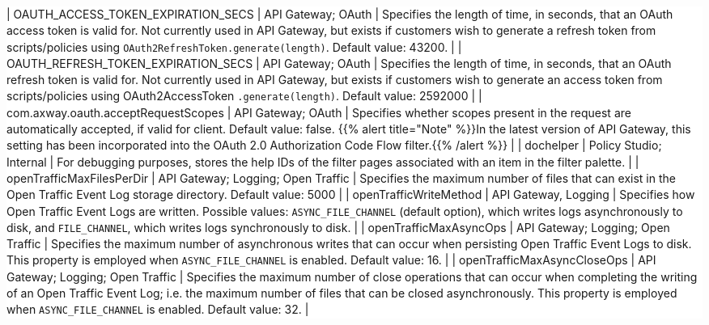 | OAUTH_ACCESS_TOKEN_EXPIRATION_SECS        | API Gateway; OAuth                                             | Specifies the length of time, in seconds, that an OAuth access token is valid for. Not currently used in API Gateway, but exists if customers wish to generate a refresh token from scripts/policies using `OAuth2RefreshToken.generate(length)`. Default value: 43200.                                                                                                                                                                                                                                                                                                      |
| OAUTH_REFRESH_TOKEN_EXPIRATION_SECS       | API Gateway; OAuth                                             | Specifies the length of time, in seconds, that an OAuth refresh token is valid for. Not currently used in API Gateway, but exists if customers wish to generate an access token from scripts/policies using OAuth2AccessToken `.generate(length)`. Default value: 2592000                                                                                                                                                                                                                                                                                                    |
| com.axway.oauth.acceptRequestScopes       | API Gateway; OAuth                                             | Specifies whether scopes present in the request are automatically accepted, if valid for client. Default value: false. {{% alert title="Note" %}}In the latest version of API Gateway, this setting has been incorporated into the OAuth 2.0 Authorization Code Flow filter.{{% /alert %}}                                                                                                                                                                                                                                                                                   |
| dochelper                                 | Policy Studio; Internal                                        | For debugging purposes, stores the help IDs of the filter pages associated with an item in the filter palette.                                                                                                                                                                                                                                                                                                                                                                                                                                                               |
| openTrafficMaxFilesPerDir                 | API Gateway; Logging; Open Traffic                             | Specifies the maximum number of files that can exist in the Open Traffic Event Log storage directory. Default value: 5000                                                                                                                                                                                                                                                                                                                                                                                                                                                    |
| openTrafficWriteMethod                    | API Gateway, Logging                                           | Specifies how Open Traffic Event Logs are written. Possible values: `ASYNC_FILE_CHANNEL` (default option), which writes logs asynchronously to disk, and `FILE_CHANNEL`, which writes logs synchronously to disk.                                                                                                                                                                                                                                                                                                                                                            |
| openTrafficMaxAsyncOps                    | API Gateway; Logging; Open Traffic                             | Specifies the maximum number of asynchronous writes that can occur when persisting Open Traffic Event Logs to disk. This property is employed when `ASYNC_FILE_CHANNEL` is enabled. Default value: 16.                                                                                                                                                                                                                                                                                                                                                                       |
| openTrafficMaxAsyncCloseOps               | API Gateway; Logging; Open Traffic                             | Specifies the maximum number of close operations that can occur when completing the writing of an Open Traffic Event Log; i.e. the maximum number of files that can be closed asynchronously. This property is employed when `ASYNC_FILE_CHANNEL` is enabled. Default value: 32.                                                                                                                                                                                                                                                                                             |